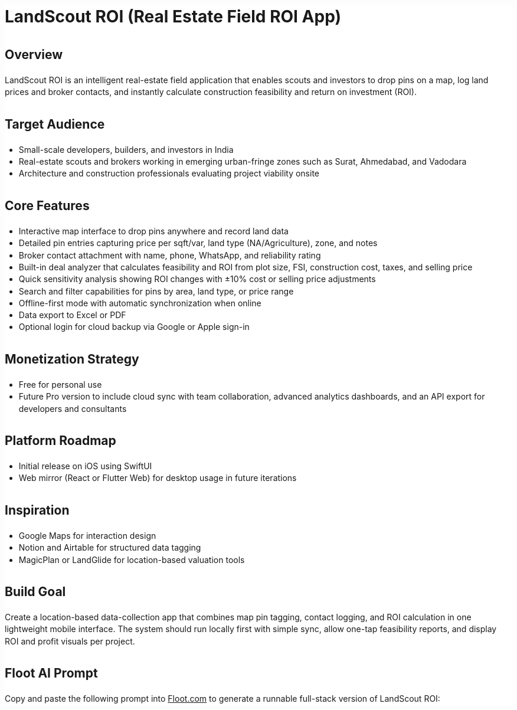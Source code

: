 # LandScout ROI (Real Estate Field ROI App)

## Overview
LandScout ROI is an intelligent real-estate field application that enables scouts and investors to drop pins on a map, log land prices and broker contacts, and instantly calculate construction feasibility and return on investment (ROI).

## Target Audience
- Small-scale developers, builders, and investors in India
- Real-estate scouts and brokers working in emerging urban-fringe zones such as Surat, Ahmedabad, and Vadodara
- Architecture and construction professionals evaluating project viability onsite

## Core Features
- Interactive map interface to drop pins anywhere and record land data
- Detailed pin entries capturing price per sqft/var, land type (NA/Agriculture), zone, and notes
- Broker contact attachment with name, phone, WhatsApp, and reliability rating
- Built-in deal analyzer that calculates feasibility and ROI from plot size, FSI, construction cost, taxes, and selling price
- Quick sensitivity analysis showing ROI changes with ±10% cost or selling price adjustments
- Search and filter capabilities for pins by area, land type, or price range
- Offline-first mode with automatic synchronization when online
- Data export to Excel or PDF
- Optional login for cloud backup via Google or Apple sign-in

## Monetization Strategy
- Free for personal use
- Future Pro version to include cloud sync with team collaboration, advanced analytics dashboards, and an API export for developers and consultants

## Platform Roadmap
- Initial release on iOS using SwiftUI
- Web mirror (React or Flutter Web) for desktop usage in future iterations

## Inspiration
- Google Maps for interaction design
- Notion and Airtable for structured data tagging
- MagicPlan or LandGlide for location-based valuation tools

## Build Goal
Create a location-based data-collection app that combines map pin tagging, contact logging, and ROI calculation in one lightweight mobile interface. The system should run locally first with simple sync, allow one-tap feasibility reports, and display ROI and profit visuals per project.

## Floot AI Prompt
Copy and paste the following prompt into [Floot.com](https://floot.com) to generate a runnable full-stack version of LandScout ROI:
